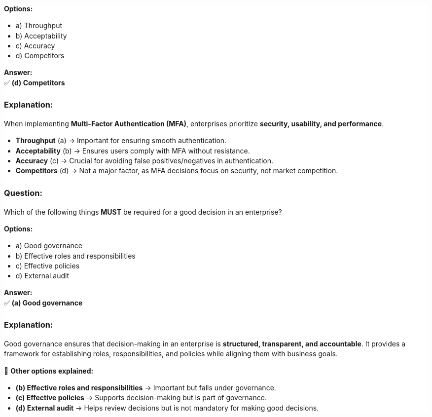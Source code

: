 **Options:**  
- a) Throughput  
- b) Acceptability  
- c) Accuracy  
- d) Competitors  

**Answer:**  
✅ **(d) Competitors**  

### Explanation:  
When implementing **Multi-Factor Authentication (MFA)**, enterprises prioritize **security, usability, and performance**.  
- **Throughput** (a) → Important for ensuring smooth authentication.  
- **Acceptability** (b) → Ensures users comply with MFA without resistance.  
- **Accuracy** (c) → Crucial for avoiding false positives/negatives in authentication.  
- **Competitors** (d) → Not a major factor, as MFA decisions focus on security, not market competition.  

### Question:  
Which of the following things **MUST** be required for a good decision in an enterprise?  

**Options:**  
- a) Good governance  
- b) Effective roles and responsibilities  
- c) Effective policies  
- d) External audit  

**Answer:**  
✅ **(a) Good governance**  

### Explanation:  
Good governance ensures that decision-making in an enterprise is **structured, transparent, and accountable**. It provides a framework for establishing roles, responsibilities, and policies while aligning them with business goals.  

🔹 **Other options explained:**  
- **(b) Effective roles and responsibilities** → Important but falls under governance.  
- **(c) Effective policies** → Supports decision-making but is part of governance.  
- **(d) External audit** → Helps review decisions but is not mandatory for making good decisions.  

